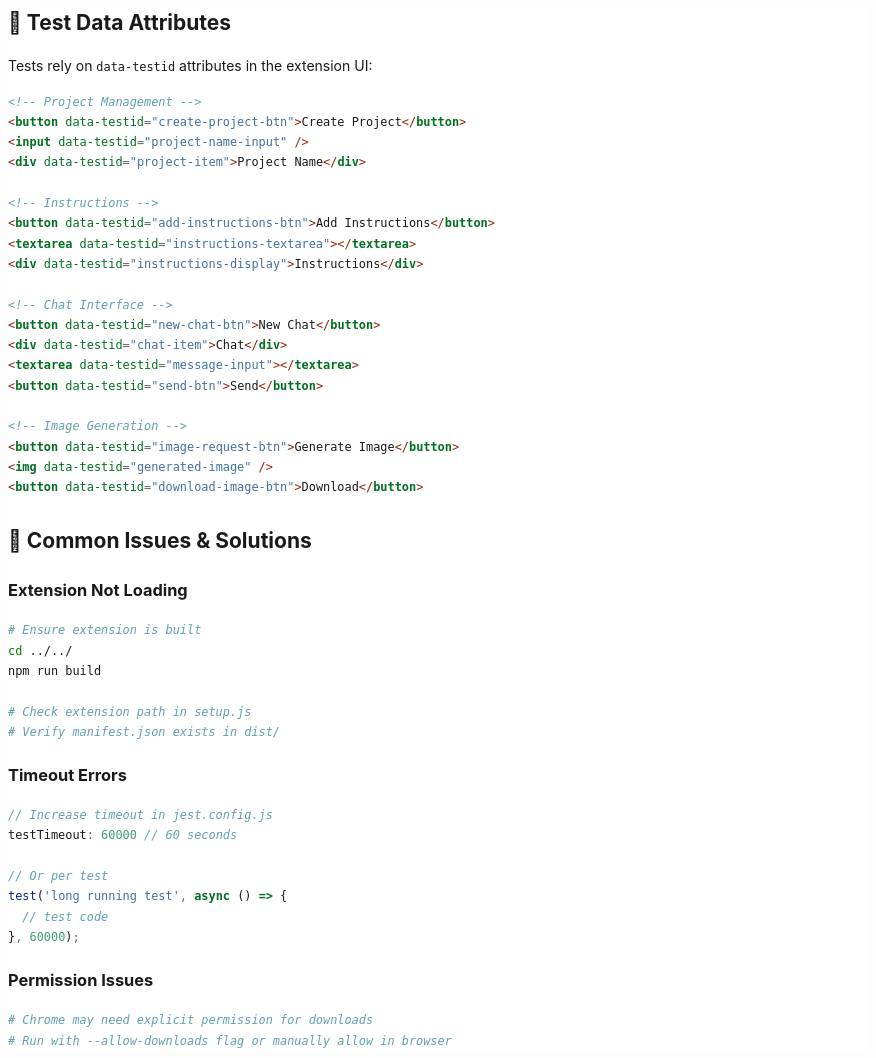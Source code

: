 ## 🎯 Test Data Attributes

Tests rely on `data-testid` attributes in the extension UI:

```html
<!-- Project Management -->
<button data-testid="create-project-btn">Create Project</button>
<input data-testid="project-name-input" />
<div data-testid="project-item">Project Name</div>

<!-- Instructions -->
<button data-testid="add-instructions-btn">Add Instructions</button>
<textarea data-testid="instructions-textarea"></textarea>
<div data-testid="instructions-display">Instructions</div>

<!-- Chat Interface -->
<button data-testid="new-chat-btn">New Chat</button>
<div data-testid="chat-item">Chat</div>
<textarea data-testid="message-input"></textarea>
<button data-testid="send-btn">Send</button>

<!-- Image Generation -->
<button data-testid="image-request-btn">Generate Image</button>
<img data-testid="generated-image" />
<button data-testid="download-image-btn">Download</button>
```

## 🚨 Common Issues & Solutions

### Extension Not Loading
```bash
# Ensure extension is built
cd ../../
npm run build

# Check extension path in setup.js
# Verify manifest.json exists in dist/
```

### Timeout Errors
```javascript
// Increase timeout in jest.config.js
testTimeout: 60000 // 60 seconds

// Or per test
test('long running test', async () => {
  // test code
}, 60000);
```

### Permission Issues
```bash
# Chrome may need explicit permission for downloads
# Run with --allow-downloads flag or manually allow in browser
```
